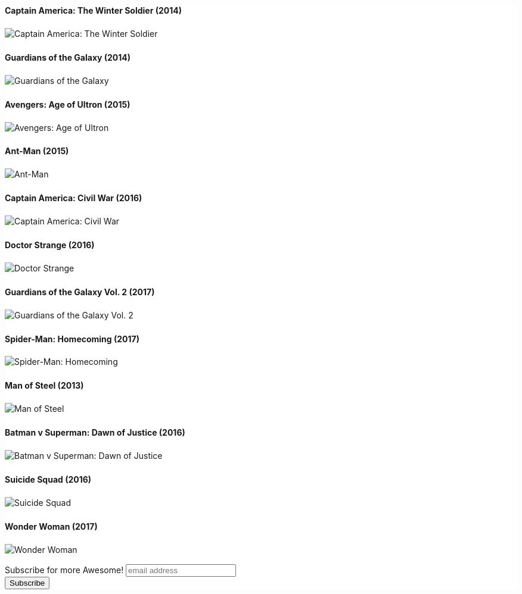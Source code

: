 #### Captain America: The Winter Soldier (2014)

![Captain America: The Winter Soldier](https://i.imgur.com/7nOjNoH.jpg)

#### Guardians of the Galaxy (2014)

![Guardians of the Galaxy](https://i.imgur.com/cBUwgpB.jpg)

#### Avengers: Age of Ultron (2015)

![Avengers: Age of Ultron ](https://i.imgur.com/xag5nNv.jpg)

#### Ant-Man (2015)

![Ant-Man](https://i.imgur.com/s9HTORu.jpg)

#### Captain America: Civil War (2016)

![Captain America: Civil War](https://i.imgur.com/UnuuqOx.jpg)

#### Doctor Strange (2016)

![Doctor Strange](https://i.imgur.com/H4TSjXi.jpg)

#### Guardians of the Galaxy Vol. 2 (2017)

![Guardians of the Galaxy Vol. 2](https://i.imgur.com/FQJfbxY.jpg)

#### Spider-Man: Homecoming (2017)

![Spider-Man: Homecoming](https://i.imgur.com/pzlEP0p.jpg)

#### Man of Steel (2013)

![Man of Steel](https://i.imgur.com/u858oJI.jpg)

#### Batman v Superman: Dawn of Justice (2016)

![Batman v Superman: Dawn of Justice](https://i.imgur.com/PyETuHd.jpg)

#### Suicide Squad (2016)

![Suicide Squad](https://i.imgur.com/4dxUK9d.jpg)

#### Wonder Woman (2017)

![Wonder Woman](https://i.imgur.com/FEWe6WX.jpg)

<div id="mc_embed_signup">
<form action="//mubaris.us16.list-manage.com/subscribe/post?u=f9e9a4985cce81e89169df2bf&amp;id=3654da5463" method="post" id="mc-embedded-subscribe-form" name="mc-embedded-subscribe-form" class="validate" target="_blank" novalidate>
    <div id="mc_embed_signup_scroll">
    <label for="mce-EMAIL">Subscribe for more Awesome!</label>
    <input type="email" value="" name="EMAIL" class="email" id="mce-EMAIL" placeholder="email address" required>
    <!-- real people should not fill this in and expect good things - do not remove this or risk form bot signups-->
    <div style="position: absolute; left: -5000px;" aria-hidden="true"><input type="text" name="b_f9e9a4985cce81e89169df2bf_3654da5463" tabindex="-1" value=""></div>
    <div class="clear"><input type="submit" value="Subscribe" name="subscribe" id="mc-embedded-subscribe" class="button"></div>